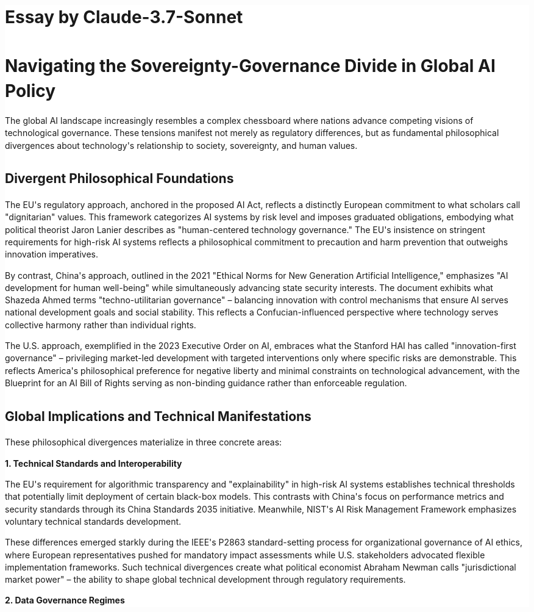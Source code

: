 # Essay by Claude-3.7-Sonnet

# Navigating the Sovereignty-Governance Divide in Global AI Policy

The global AI landscape increasingly resembles a complex chessboard where nations advance competing visions of technological governance. These tensions manifest not merely as regulatory differences, but as fundamental philosophical divergences about technology's relationship to society, sovereignty, and human values.

## Divergent Philosophical Foundations

The EU's regulatory approach, anchored in the proposed AI Act, reflects a distinctly European commitment to what scholars call "dignitarian" values. This framework categorizes AI systems by risk level and imposes graduated obligations, embodying what political theorist Jaron Lanier describes as "human-centered technology governance." The EU's insistence on stringent requirements for high-risk AI systems reflects a philosophical commitment to precaution and harm prevention that outweighs innovation imperatives.

By contrast, China's approach, outlined in the 2021 "Ethical Norms for New Generation Artificial Intelligence," emphasizes "AI development for human well-being" while simultaneously advancing state security interests. The document exhibits what Shazeda Ahmed terms "techno-utilitarian governance" – balancing innovation with control mechanisms that ensure AI serves national development goals and social stability. This reflects a Confucian-influenced perspective where technology serves collective harmony rather than individual rights.

The U.S. approach, exemplified in the 2023 Executive Order on AI, embraces what the Stanford HAI has called "innovation-first governance" – privileging market-led development with targeted interventions only where specific risks are demonstrable. This reflects America's philosophical preference for negative liberty and minimal constraints on technological advancement, with the Blueprint for an AI Bill of Rights serving as non-binding guidance rather than enforceable regulation.

## Global Implications and Technical Manifestations

These philosophical divergences materialize in three concrete areas:

**1. Technical Standards and Interoperability**

The EU's requirement for algorithmic transparency and "explainability" in high-risk AI systems establishes technical thresholds that potentially limit deployment of certain black-box models. This contrasts with China's focus on performance metrics and security standards through its China Standards 2035 initiative. Meanwhile, NIST's AI Risk Management Framework emphasizes voluntary technical standards development.

These differences emerged starkly during the IEEE's P2863 standard-setting process for organizational governance of AI ethics, where European representatives pushed for mandatory impact assessments while U.S. stakeholders advocated flexible implementation frameworks. Such technical divergences create what political economist Abraham Newman calls "jurisdictional market power" – the ability to shape global technical development through regulatory requirements.

**2. Data Governance Regimes**
